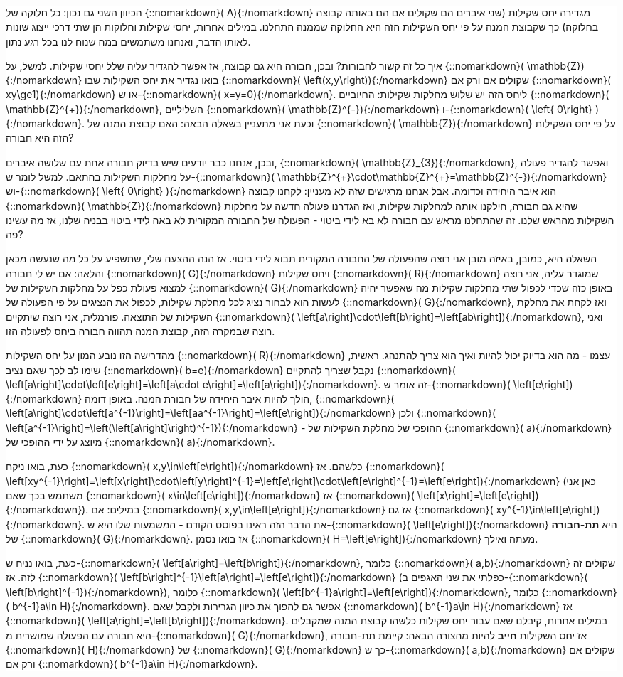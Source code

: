 הכיוון השני גם נכון: כל חלוקה של {::nomarkdown}\( A\){:/nomarkdown} מגדירה יחס שקילות (שני איברים הם שקולים אם הם באותה קבוצה בחלוקה) כך שקבוצת המנה על פי יחס השקילות הזה היא החלוקה שממנה התחלנו. במילים אחרות, יחסי שקילות וחלוקות הן שתי דרכי ייצוג שונות לאותו הדבר, ואנחנו משתמשים במה שנוח לנו בכל רגע נתון.

איך כל זה קשור לחבורות? ובכן, חבורה היא גם קבוצה, אז אפשר להגדיר עליה שלל יחסי שקילות. למשל, על {::nomarkdown}\( \mathbb{Z}\){:/nomarkdown} בואו נגדיר את יחס השקילות שבו {::nomarkdown}\( \left(x,y\right)\){:/nomarkdown} שקולים אם ורק אם {::nomarkdown}\( xy\ge1\){:/nomarkdown} או ש-{::nomarkdown}\( x=y=0\){:/nomarkdown}. ליחס הזה יש שלוש מחלקות שקילות: החיוביים {::nomarkdown}\( \mathbb{Z}^{+}\){:/nomarkdown}, השליליים {::nomarkdown}\( \mathbb{Z}^{-}\){:/nomarkdown} ו-{::nomarkdown}\( \left\{ 0\right\} \){:/nomarkdown}. וכעת אני מתעניין בשאלה הבאה: האם קבוצת המנה של {::nomarkdown}\( \mathbb{Z}\){:/nomarkdown} על פי יחס השקילות הזה היא חבורה?

ובכן, אנחנו כבר יודעים שיש בדיוק חבורה אחת עם שלושה איברים, {::nomarkdown}\( \mathbb{Z}_{3}\){:/nomarkdown}, ואפשר להגדיר פעולה על מחלקות השקילות בהתאם. למשל לומר ש-{::nomarkdown}\( \mathbb{Z}^{+}\cdot\mathbb{Z}^{+}=\mathbb{Z}^{-}\){:/nomarkdown} וש-{::nomarkdown}\( \left\{ 0\right\} \){:/nomarkdown} הוא איבר היחידה וכדומה. אבל אנחנו מרגישים שזה לא מעניין: לקחנו קבוצה {::nomarkdown}\( \mathbb{Z}\){:/nomarkdown} שהיא גם חבורה, חילקנו אותה למחלקות שקילות, ואז הגדרנו פעולה חדשה על מחלקות השקילות מהראש שלנו. זה שהתחלנו מראש עם חבורה לא בא לידי ביטוי - הפעולה של החבורה המקורית לא באה לידי ביטוי בבניה שלנו, אז מה עשינו פה?

השאלה היא, כמובן, באיזה מובן אני רוצה שהפעולה של החבורה המקורית תבוא לידי ביטוי. אז הנה ההצעה שלי, שתשפיע על כל מה שנעשה מכאן והלאה: אם יש לי חבורה {::nomarkdown}\( G\){:/nomarkdown} ויחס שקילות {::nomarkdown}\( R\){:/nomarkdown} שמוגדר עליה, אני רוצה למצוא פעולת כפל על מחלקות השקילות של {::nomarkdown}\( G\){:/nomarkdown} באופן כזה שכדי לכפול שתי מחלקות שקילות מה שאפשר יהיה לעשות הוא לבחור נציג לכל מחלקת שקילות, לכפול את הנציגים על פי הפעולה של {::nomarkdown}\( G\){:/nomarkdown}, ואז לקחת את מחלקת השקילות של התוצאה. פורמלית, אני רוצה שיתקיים {::nomarkdown}\( \left[a\right]\cdot\left[b\right]=\left[ab\right]\){:/nomarkdown}, ואני רוצה שבמקרה הזה, קבוצת המנה תהווה חבורה ביחס לפעולה הזו.

מהדרישה הזו נובע המון על יחס השקילות {::nomarkdown}\( R\){:/nomarkdown} עצמו - מה הוא בדיוק יכול להיות ואיך הוא צריך להתנהג. ראשית, שימו לב לכך שאם נציב {::nomarkdown}\( b=e\){:/nomarkdown} נקבל שצריך להתקיים {::nomarkdown}\( \left[a\right]\cdot\left[e\right]=\left[a\cdot e\right]=\left[a\right]\){:/nomarkdown}. זה אומר ש-{::nomarkdown}\( \left[e\right]\){:/nomarkdown} הולך להיות איבר היחידה של חבורת המנה. באופן דומה, {::nomarkdown}\( \left[a\right]\cdot\left[a^{-1}\right]=\left[aa^{-1}\right]=\left[e\right]\){:/nomarkdown} ולכן {::nomarkdown}\( \left[a^{-1}\right]=\left(\left[a\right]\right)^{-1}\){:/nomarkdown} - ההופכי של מחלקת השקילות של {::nomarkdown}\( a\){:/nomarkdown} מיוצג על ידי ההופכי של {::nomarkdown}\( a\){:/nomarkdown}.

כעת, בואו ניקח {::nomarkdown}\( x,y\in\left[e\right]\){:/nomarkdown} כלשהם. אז {::nomarkdown}\( \left[xy^{-1}\right]=\left[x\right]\cdot\left[y\right]^{-1}=\left[e\right]\cdot\left[e\right]^{-1}=\left[e\right]\){:/nomarkdown} (כאן אני משתמש בכך שאם {::nomarkdown}\( x\in\left[e\right]\){:/nomarkdown} אז {::nomarkdown}\( \left[x\right]=\left[e\right]\){:/nomarkdown}). במילים: אם {::nomarkdown}\( x,y\in\left[e\right]\){:/nomarkdown} אז גם {::nomarkdown}\( xy^{-1}\in\left[e\right]\){:/nomarkdown}. את הדבר הזה ראינו בפוסט הקודם - המשמעות שלו היא ש-{::nomarkdown}\( \left[e\right]\){:/nomarkdown} היא <strong>תת-חבורה</strong> של {::nomarkdown}\( G\){:/nomarkdown}. אז בואו נסמן {::nomarkdown}\( H=\left[e\right]\){:/nomarkdown} מעתה ואילך.

כעת, בואו נניח ש-{::nomarkdown}\( \left[a\right]=\left[b\right]\){:/nomarkdown}, כלומר {::nomarkdown}\( a,b\){:/nomarkdown} שקולים זה לזה. אז {::nomarkdown}\( \left[b\right]^{-1}\left[a\right]=\left[e\right]\){:/nomarkdown} (כפלתי את שני האגפים ב-{::nomarkdown}\( \left[b\right]^{-1}\){:/nomarkdown}), כלומר {::nomarkdown}\( \left[b^{-1}a\right]=\left[e\right]\){:/nomarkdown}, כלומר {::nomarkdown}\( b^{-1}a\in H\){:/nomarkdown}. אפשר גם להפוך את כיוון הגרירות ולקבל שאם {::nomarkdown}\( b^{-1}a\in H\){:/nomarkdown} אז {::nomarkdown}\( \left[a\right]=\left[b\right]\){:/nomarkdown}. במילים אחרות, קיבלנו שאם עבור יחס שקילות כלשהו קבוצת המנה שמקבלים היא חבורה עם הפעולה שמושרית מ-{::nomarkdown}\( G\){:/nomarkdown}, אז יחס השקילות <strong>חייב</strong> להיות מהצורה הבאה: קיימת תת-חבורה {::nomarkdown}\( H\){:/nomarkdown} של {::nomarkdown}\( G\){:/nomarkdown} כך ש-{::nomarkdown}\( a,b\){:/nomarkdown} שקולים אם ורק אם {::nomarkdown}\( b^{-1}a\in H\){:/nomarkdown}.
